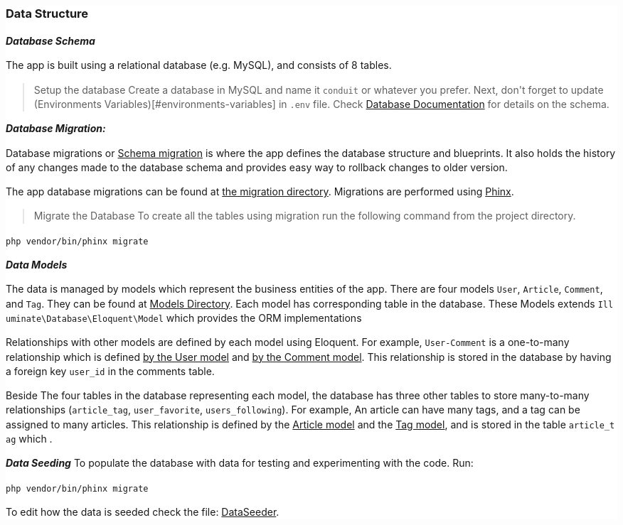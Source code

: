 ### Data Structure
***Database Schema***

The app is built using a relational database (e.g. MySQL), and consists of 8 tables. 

> Setup the database
> Create a database in MySQL and name it `conduit` or whatever you prefer. 
> Next, don't forget to update (Environments Variables)[#environments-variables] in `.env` file.
Check [Database Documentation](docs/database.md) for details on the schema. 

***Database Migration:***

Database migrations or [Schema migration](https://en.wikipedia.org/wiki/Schema_migration) 
is where the app defines the database structure and blueprints. 
It also holds the history of any changes made to the database schema and provides easy way to rollback changes to older version.

The app database migrations can be found at [the migration directory](database/migrations).
Migrations are performed using [Phinx](https://phinx.org/).
> Migrate the Database
To create all the tables using migration run the following command from the project directory.
```bash
php vendor/bin/phinx migrate
```

***Data Models***

The data is managed by models which represent the business entities of the app. There are four models `User`, `Article`, `Comment`, and `Tag`. 
They can be found at [Models Directory](src/Conduit/Models). Each model has corresponding table in the database. 
These Models extends `Illuminate\Database\Eloquent\Model` which provides the ORM implementations

Relationships with other models are defined by each model using Eloquent.
For example, `User-Comment` is a one-to-many relationship 
which is defined [by the User model](https://github.com/alhoqbani/slim-php-realworld-example-app/blob/51ef4cba018673ba63ec2f8cb210effff26aaec5/src/Conduit/Models/User.php#L66-L69)
and [by the Comment model](https://github.com/alhoqbani/slim-php-realworld-example-app/blob/51ef4cba018673ba63ec2f8cb210effff26aaec5/src/Conduit/Models/Comment.php#L41-L43).
This relationship is stored in the database by having a foreign key `user_id` in the comments table.

Beside The four tables in the database representing each model, the database has three other tables to store many-to-many relationships (`article_tag`, `user_favorite`, `users_following`).
For example, An article can have many tags, and a tag can be assigned to many articles. This relationship is defined by the 
[Article model](https://github.com/alhoqbani/slim-php-realworld-example-app/blob/51ef4cba018673ba63ec2f8cb210effff26aaec5/src/Conduit/Models/Article.php#L69-L72) 
and the [Tag model](https://github.com/alhoqbani/slim-php-realworld-example-app/blob/51ef4cba018673ba63ec2f8cb210effff26aaec5/src/Conduit/Models/Tag.php#L31-L34),
and is stored in the table `article_tag` which .

***Data Seeding***
To populate the database with data for testing and experimenting with the code. Run:
```bash
php vendor/bin/phinx migrate
```
To edit how the data is seeded check the file: [DataSeeder](database/seeds/DataSeeder.php).
